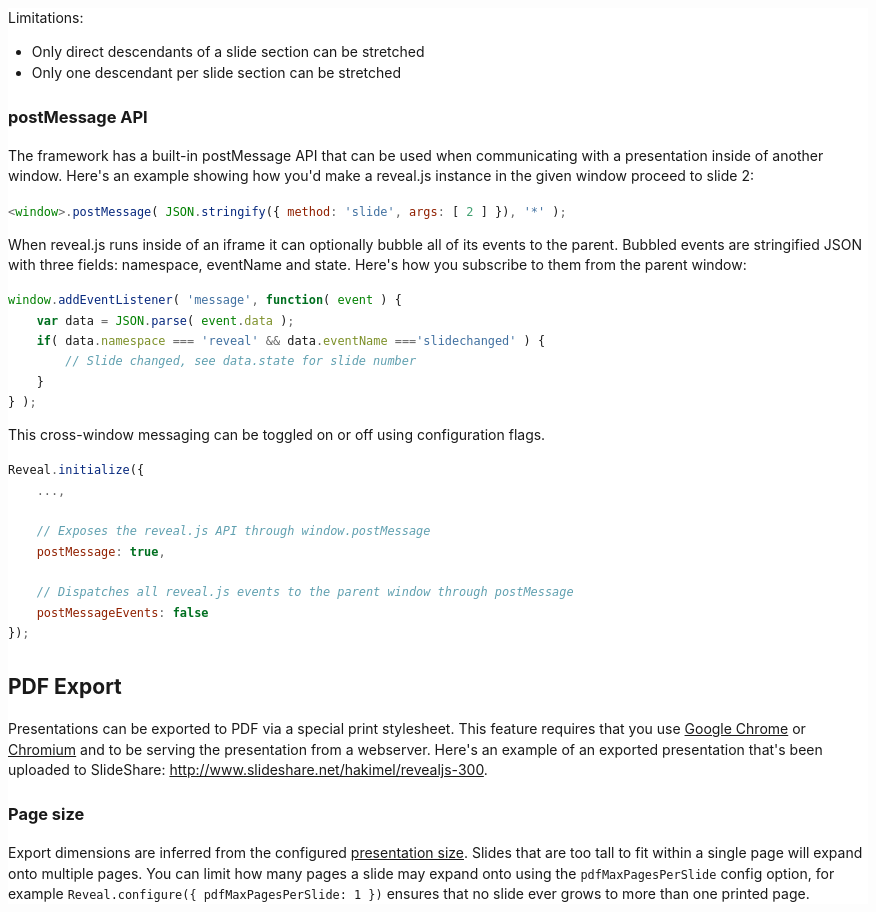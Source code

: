 Limitations:
- Only direct descendants of a slide section can be stretched
- Only one descendant per slide section can be stretched


### postMessage API
The framework has a built-in postMessage API that can be used when communicating with a presentation inside of another window. Here's an example showing how you'd make a reveal.js instance in the given window proceed to slide 2:

```javascript
<window>.postMessage( JSON.stringify({ method: 'slide', args: [ 2 ] }), '*' );
```

When reveal.js runs inside of an iframe it can optionally bubble all of its events to the parent. Bubbled events are stringified JSON with three fields: namespace, eventName and state. Here's how you subscribe to them from the parent window:

```javascript
window.addEventListener( 'message', function( event ) {
	var data = JSON.parse( event.data );
	if( data.namespace === 'reveal' && data.eventName ==='slidechanged' ) {
		// Slide changed, see data.state for slide number
	}
} );
```

This cross-window messaging can be toggled on or off using configuration flags.

```javascript
Reveal.initialize({
	...,

	// Exposes the reveal.js API through window.postMessage
	postMessage: true,

	// Dispatches all reveal.js events to the parent window through postMessage
	postMessageEvents: false
});
```


## PDF Export

Presentations can be exported to PDF via a special print stylesheet. This feature requires that you use [Google Chrome](http://google.com/chrome) or [Chromium](https://www.chromium.org/Home) and to be serving the presentation from a webserver.
Here's an example of an exported presentation that's been uploaded to SlideShare: http://www.slideshare.net/hakimel/revealjs-300.

### Page size
Export dimensions are inferred from the configured [presentation size](#presentation-size). Slides that are too tall to fit within a single page will expand onto multiple pages. You can limit how many pages a slide may expand onto using the `pdfMaxPagesPerSlide` config option, for example `Reveal.configure({ pdfMaxPagesPerSlide: 1 })` ensures that no slide ever grows to more than one printed page.
